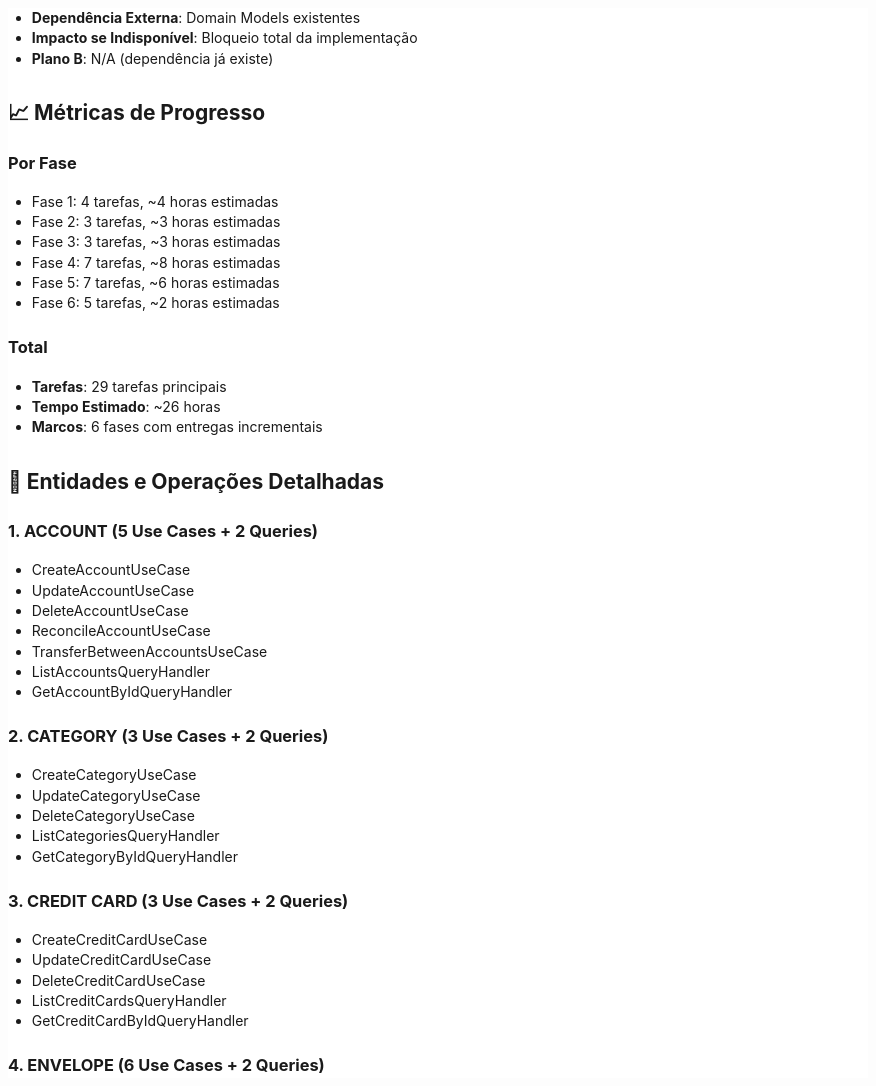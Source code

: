 - **Dependência Externa**: Domain Models existentes
- **Impacto se Indisponível**: Bloqueio total da implementação
- **Plano B**: N/A (dependência já existe)

## 📈 Métricas de Progresso

### Por Fase

- Fase 1: 4 tarefas, ~4 horas estimadas
- Fase 2: 3 tarefas, ~3 horas estimadas
- Fase 3: 3 tarefas, ~3 horas estimadas
- Fase 4: 7 tarefas, ~8 horas estimadas
- Fase 5: 7 tarefas, ~6 horas estimadas
- Fase 6: 5 tarefas, ~2 horas estimadas

### Total

- **Tarefas**: 29 tarefas principais
- **Tempo Estimado**: ~26 horas
- **Marcos**: 6 fases com entregas incrementais

## 🎯 Entidades e Operações Detalhadas

### 1. ACCOUNT (5 Use Cases + 2 Queries)

- CreateAccountUseCase
- UpdateAccountUseCase
- DeleteAccountUseCase
- ReconcileAccountUseCase
- TransferBetweenAccountsUseCase
- ListAccountsQueryHandler
- GetAccountByIdQueryHandler

### 2. CATEGORY (3 Use Cases + 2 Queries)

- CreateCategoryUseCase
- UpdateCategoryUseCase
- DeleteCategoryUseCase
- ListCategoriesQueryHandler
- GetCategoryByIdQueryHandler

### 3. CREDIT CARD (3 Use Cases + 2 Queries)

- CreateCreditCardUseCase
- UpdateCreditCardUseCase
- DeleteCreditCardUseCase
- ListCreditCardsQueryHandler
- GetCreditCardByIdQueryHandler

### 4. ENVELOPE (6 Use Cases + 2 Queries)
